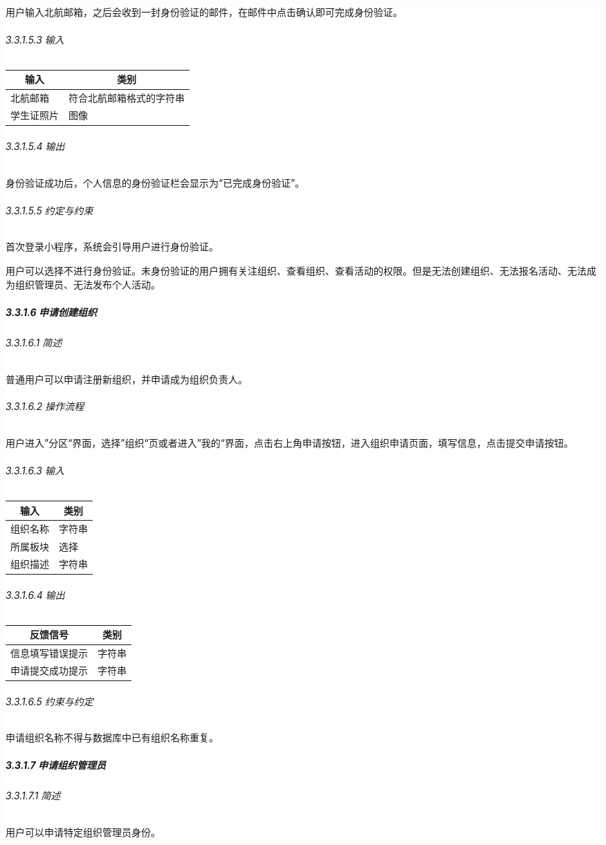 用户输入北航邮箱，之后会收到一封身份验证的邮件，在邮件中点击确认即可完成身份验证。

###### 3.3.1.5.3 输入

| 输入       | 类别                     |
| ---------- | ------------------------ |
| 北航邮箱   | 符合北航邮箱格式的字符串 |
| 学生证照片 | 图像                     |

###### 3.3.1.5.4 输出

身份验证成功后，个人信息的身份验证栏会显示为“已完成身份验证”。

###### 3.3.1.5.5 约定与约束

首次登录小程序，系统会引导用户进行身份验证。

用户可以选择不进行身份验证。未身份验证的用户拥有关注组织、查看组织、查看活动的权限。但是无法创建组织、无法报名活动、无法成为组织管理员、无法发布个人活动。

##### 3.3.1.6 申请创建组织

###### 3.3.1.6.1 简述

普通用户可以申请注册新组织，并申请成为组织负责人。

###### 3.3.1.6.2 操作流程

用户进入”分区“界面，选择”组织“页或者进入”我的“界面，点击右上角申请按钮，进入组织申请页面，填写信息，点击提交申请按钮。

###### 3.3.1.6.3 输入

| 输入     | 类别   |
| -------- | ------ |
| 组织名称 | 字符串 |
| 所属板块 | 选择   |
| 组织描述 | 字符串 |

###### 3.3.1.6.4 输出

| 反馈信号         | 类别   |
| ---------------- | ------ |
| 信息填写错误提示 | 字符串 |
| 申请提交成功提示 | 字符串 |

###### 3.3.1.6.5 约束与约定

申请组织名称不得与数据库中已有组织名称重复。

##### 3.3.1.7 申请组织管理员

###### 3.3.1.7.1 简述

用户可以申请特定组织管理员身份。

